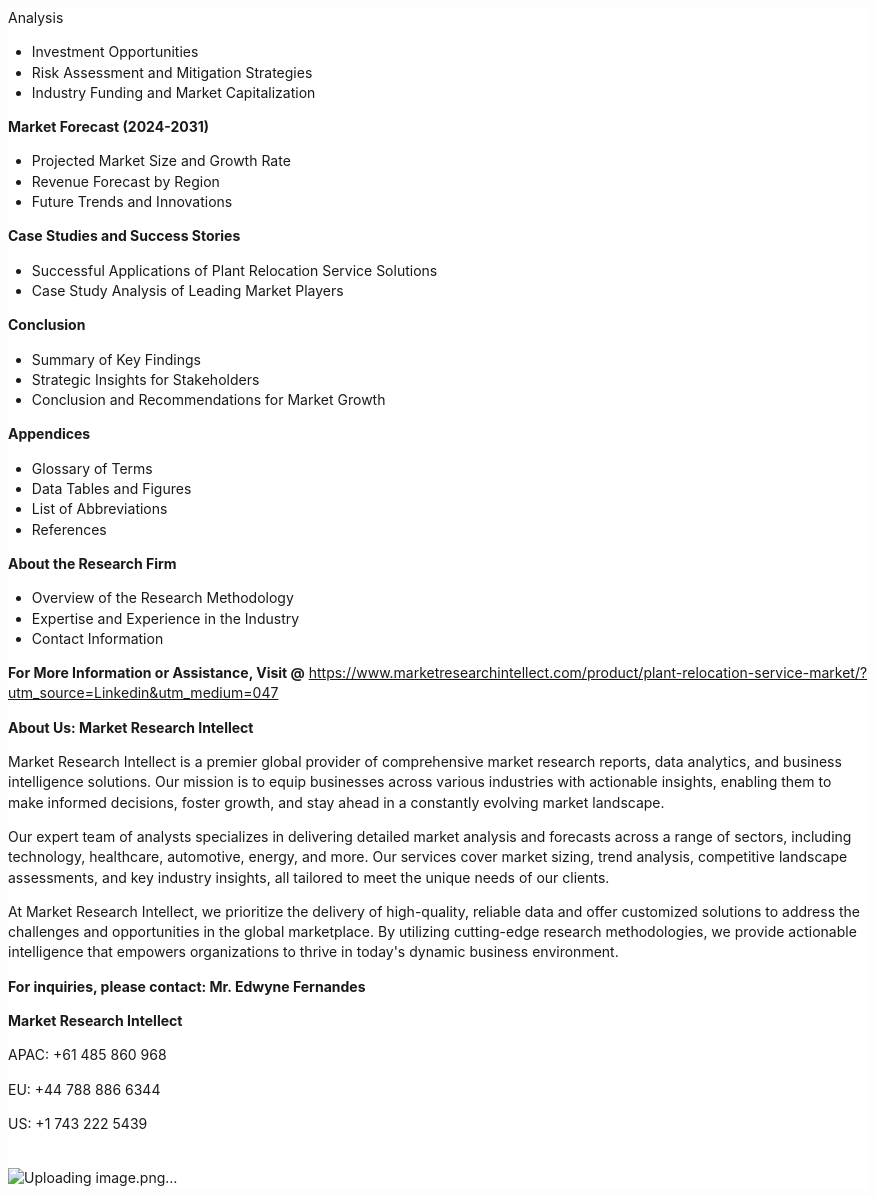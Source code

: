 Analysis</strong></p><ul><li>Investment Opportunities</li><li>Risk Assessment and Mitigation Strategies</li><li>Industry Funding and Market Capitalization</li></ul><p><strong>Market Forecast (2024-2031)</strong></p><ul><li>Projected Market Size and Growth Rate</li><li>Revenue Forecast by Region</li><li>Future Trends and Innovations</li></ul><p><strong>Case Studies and Success Stories</strong></p><ul><li>Successful Applications of Plant Relocation Service Solutions</li><li>Case Study Analysis of Leading Market Players</li></ul><p><strong>Conclusion</strong></p><ul><li>Summary of Key Findings</li><li>Strategic Insights for Stakeholders</li><li>Conclusion and Recommendations for Market Growth</li></ul><p><strong>Appendices</strong></p><ul><li>Glossary of Terms</li><li>Data Tables and Figures</li><li>List of Abbreviations</li><li>References</li></ul><p><strong>About the Research Firm</strong></p><ul><li>Overview of the Research Methodology</li><li>Expertise and Experience in the Industry</li><li>Contact Information</li></ul></div><div class="article-main__content" data-test-id="publishing-text-block"><p><span class="font-[700]"><strong>For More Information or Assistance, Visit @</strong>&nbsp;<a href="https://www.marketresearchintellect.com/product/plant-relocation-service-market/?utm_source=Linkedin&utm_medium=047">https://www.marketresearchintellect.com/product/plant-relocation-service-market/?utm_source=Linkedin&utm_medium=047</a></span></p><p><strong>About Us: Market Research Intellect</strong></p><p>Market Research Intellect is a premier global provider of comprehensive market research reports, data analytics, and business intelligence solutions. Our mission is to equip businesses across various industries with actionable insights, enabling them to make informed decisions, foster growth, and stay ahead in a constantly evolving market landscape.</p><p>Our expert team of analysts specializes in delivering detailed market analysis and forecasts across a range of sectors, including technology, healthcare, automotive, energy, and more. Our services cover market sizing, trend analysis, competitive landscape assessments, and key industry insights, all tailored to meet the unique needs of our clients.</p><p>At Market Research Intellect, we prioritize the delivery of high-quality, reliable data and offer customized solutions to address the challenges and opportunities in the global marketplace. By utilizing cutting-edge research methodologies, we provide actionable intelligence that empowers organizations to thrive in today's dynamic business environment.</p><p><strong>For inquiries, please contact: Mr. Edwyne Fernandes</strong></p><p><strong>Market Research Intellect</strong></p><p>APAC: +61 485 860 968</p><p>EU: +44 788 886 6344</p><p>US: +1 743 222 5439</p></div><div class="article-main__content" data-test-id="publishing-text-block">&nbsp;</div>
![Uploading image.png…]()
